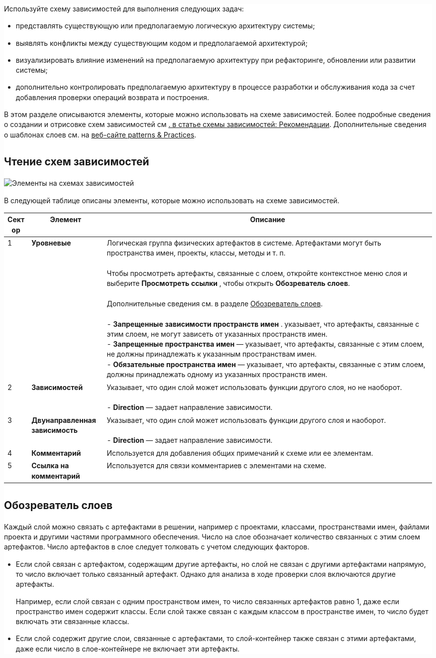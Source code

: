Используйте схему зависимостей для выполнения следующих задач:

- представлять существующую или предполагаемую логическую архитектуру системы;

- выявлять конфликты между существующим кодом и предполагаемой архитектурой;

- визуализировать влияние изменений на предполагаемую архитектуру при рефакторинге, обновлении или развитии системы;

- дополнительно контролировать предполагаемую архитектуру в процессе разработки и обслуживания кода за счет добавления проверки операций возврата и построения.

В этом разделе описываются элементы, которые можно использовать на схеме зависимостей. Более подробные сведения о создании и отрисовке схем зависимостей см [. в статье схемы зависимостей: Рекомендации](../modeling/layer-diagrams-guidelines.md). Дополнительные сведения о шаблонах слоев см. на [веб-сайте patterns & Practices](http://go.microsoft.com/fwlink/?LinkId=145794).

## <a name="reading-dependency-diagrams"></a>Чтение схем зависимостей

![Элементы на схемах зависимостей](../modeling/media/uml_layerrefreading.png)

В следующей таблице описаны элементы, которые можно использовать на схеме зависимостей.

|**Сектор**|**Элемент**|**Описание**|
|-|-|-|
|1|**Уровневые**|Логическая группа физических артефактов в системе. Артефактами могут быть пространства имен, проекты, классы, методы и т. п.<br /><br /> Чтобы просмотреть артефакты, связанные с слоем, откройте контекстное меню слоя и выберите **Просмотреть ссылки** , чтобы открыть **Обозреватель слоев**.<br /><br /> Дополнительные сведения см. в разделе [Обозреватель слоев](#Explorer).<br /><br /> -   **Запрещенные зависимости пространств имен** . указывает, что артефакты, связанные с этим слоем, не могут зависеть от указанных пространств имен.<br />-   **Запрещенные пространства имен** — указывает, что артефакты, связанные с этим слоем, не должны принадлежать к указанным пространствам имен.<br />-   **Обязательные пространства имен** — указывает, что артефакты, связанные с этим слоем, должны принадлежать одному из указанных пространств имен.|
|2|**Зависимостей**|Указывает, что один слой может использовать функции другого слоя, но не наоборот.<br /><br /> -   **Direction** — задает направление зависимости.|
|3|**Двунаправленная зависимость**|Указывает, что один слой может использовать функции другого слоя и наоборот.<br /><br /> -   **Direction** — задает направление зависимости.|
|4|**Комментарий**|Используется для добавления общих примечаний к схеме или ее элементам.|
|5|**Ссылка на комментарий**|Используется для связи комментариев с элементами на схеме.|

## <a name="Explorer"></a>Обозреватель слоев

Каждый слой можно связать с артефактами в решении, например с проектами, классами, пространствами имен, файлами проекта и другими частями программного обеспечения. Число на слое обозначает количество связанных с этим слоем артефактов. Число артефактов в слое следует толковать с учетом следующих факторов.

- Если слой связан с артефактом, содержащим другие артефакты, но слой не связан с другими артефактами напрямую, то число включает только связанный артефакт. Однако для анализа в ходе проверки слоя включаются другие артефакты.

     Например, если слой связан с одним пространством имен, то число связанных артефактов равно 1, даже если пространство имен содержит классы. Если слой также связан с каждым классом в пространстве имен, то число будет включать эти связанные классы.

- Если слой содержит другие слои, связанные с артефактами, то слой-контейнер также связан с этими артефактами, даже если число в слое-контейнере не включает эти артефакты.

